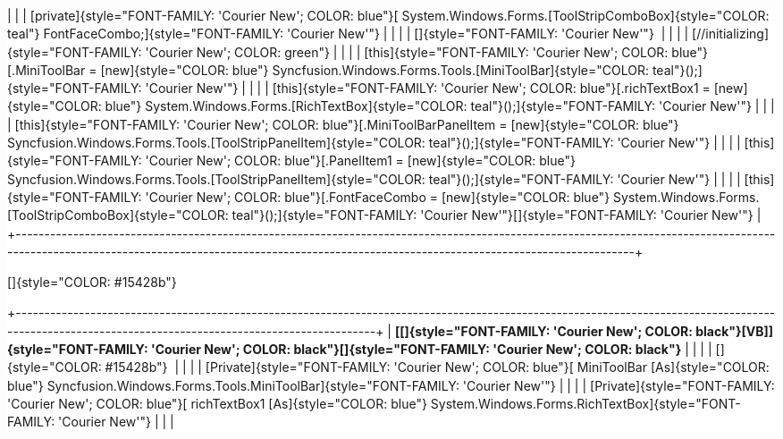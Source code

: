|                                                                                                                                                                                                                                                 |
| [private]{style="FONT-FAMILY: 'Courier New'; COLOR: blue"}[ System.Windows.Forms.[ToolStripComboBox]{style="COLOR: teal"} FontFaceCombo;]{style="FONT-FAMILY: 'Courier New'"}                                                                   |
|                                                                                                                                                                                                                                                 |
| []{style="FONT-FAMILY: 'Courier New'"}                                                                                                                                                                                                          |
|                                                                                                                                                                                                                                                 |
| [//initializing]{style="FONT-FAMILY: 'Courier New'; COLOR: green"}                                                                                                                                                                              |
|                                                                                                                                                                                                                                                 |
| [this]{style="FONT-FAMILY: 'Courier New'; COLOR: blue"}[.MiniToolBar = [new]{style="COLOR: blue"} Syncfusion.Windows.Forms.Tools.[MiniToolBar]{style="COLOR: teal"}();]{style="FONT-FAMILY: 'Courier New'"}                                     |
|                                                                                                                                                                                                                                                 |
| [this]{style="FONT-FAMILY: 'Courier New'; COLOR: blue"}[.richTextBox1 = [new]{style="COLOR: blue"} System.Windows.Forms.[RichTextBox]{style="COLOR: teal"}();]{style="FONT-FAMILY: 'Courier New'"}                                              |
|                                                                                                                                                                                                                                                 |
| [this]{style="FONT-FAMILY: 'Courier New'; COLOR: blue"}[.MiniToolBarPanelItem = [new]{style="COLOR: blue"} Syncfusion.Windows.Forms.Tools.[ToolStripPanelItem]{style="COLOR: teal"}();]{style="FONT-FAMILY: 'Courier New'"}                     |
|                                                                                                                                                                                                                                                 |
| [this]{style="FONT-FAMILY: 'Courier New'; COLOR: blue"}[.PanelItem1 = [new]{style="COLOR: blue"} Syncfusion.Windows.Forms.Tools.[ToolStripPanelItem]{style="COLOR: teal"}();]{style="FONT-FAMILY: 'Courier New'"}                               |
|                                                                                                                                                                                                                                                 |
| [this]{style="FONT-FAMILY: 'Courier New'; COLOR: blue"}[.FontFaceCombo = [new]{style="COLOR: blue"} System.Windows.Forms.[ToolStripComboBox]{style="COLOR: teal"}();]{style="FONT-FAMILY: 'Courier New'"}[]{style="FONT-FAMILY: 'Courier New'"} |
+-------------------------------------------------------------------------------------------------------------------------------------------------------------------------------------------------------------------------------------------------+

[]{style="COLOR: #15428b"} 

+----------------------------------------------------------------------------------------------------------------------------------------------------------------------------------------------------+
| **[\[]{style="FONT-FAMILY: 'Courier New'; COLOR: black"}[VB\]]{style="FONT-FAMILY: 'Courier New'; COLOR: black"}[]{style="FONT-FAMILY: 'Courier New'; COLOR: black"}**                             |
|                                                                                                                                                                                                    |
| []{style="COLOR: #15428b"}                                                                                                                                                                         |
|                                                                                                                                                                                                    |
| [Private]{style="FONT-FAMILY: 'Courier New'; COLOR: blue"}[ MiniToolBar [As]{style="COLOR: blue"} Syncfusion.Windows.Forms.Tools.MiniToolBar]{style="FONT-FAMILY: 'Courier New'"}                  |
|                                                                                                                                                                                                    |
| [Private]{style="FONT-FAMILY: 'Courier New'; COLOR: blue"}[ richTextBox1 [As]{style="COLOR: blue"} System.Windows.Forms.RichTextBox]{style="FONT-FAMILY: 'Courier New'"}                           |
|                                                                                                                                                                                                    |